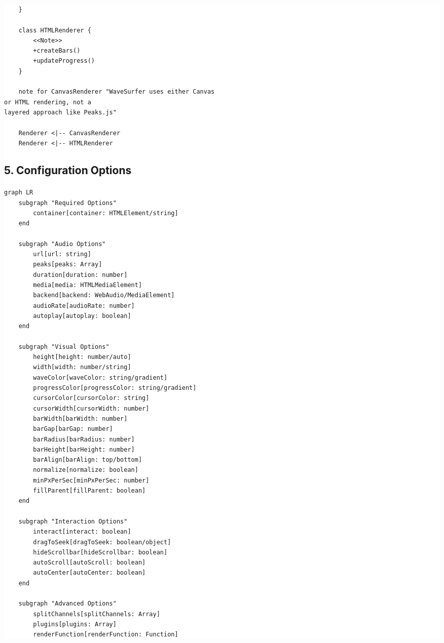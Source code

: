 ```mermaid
    }

    class HTMLRenderer {
        <<Note>>
        +createBars()
        +updateProgress()
    }

    note for CanvasRenderer "WaveSurfer uses either Canvas
or HTML rendering, not a
layered approach like Peaks.js"

    Renderer <|-- CanvasRenderer
    Renderer <|-- HTMLRenderer
```

## 5. Configuration Options

```mermaid
graph LR
    subgraph "Required Options"
        container[container: HTMLElement/string]
    end

    subgraph "Audio Options"
        url[url: string]
        peaks[peaks: Array]
        duration[duration: number]
        media[media: HTMLMediaElement]
        backend[backend: WebAudio/MediaElement]
        audioRate[audioRate: number]
        autoplay[autoplay: boolean]
    end

    subgraph "Visual Options"
        height[height: number/auto]
        width[width: number/string]
        waveColor[waveColor: string/gradient]
        progressColor[progressColor: string/gradient]
        cursorColor[cursorColor: string]
        cursorWidth[cursorWidth: number]
        barWidth[barWidth: number]
        barGap[barGap: number]
        barRadius[barRadius: number]
        barHeight[barHeight: number]
        barAlign[barAlign: top/bottom]
        normalize[normalize: boolean]
        minPxPerSec[minPxPerSec: number]
        fillParent[fillParent: boolean]
    end

    subgraph "Interaction Options"
        interact[interact: boolean]
        dragToSeek[dragToSeek: boolean/object]
        hideScrollbar[hideScrollbar: boolean]
        autoScroll[autoScroll: boolean]
        autoCenter[autoCenter: boolean]
    end

    subgraph "Advanced Options"
        splitChannels[splitChannels: Array]
        plugins[plugins: Array]
        renderFunction[renderFunction: Function]
```